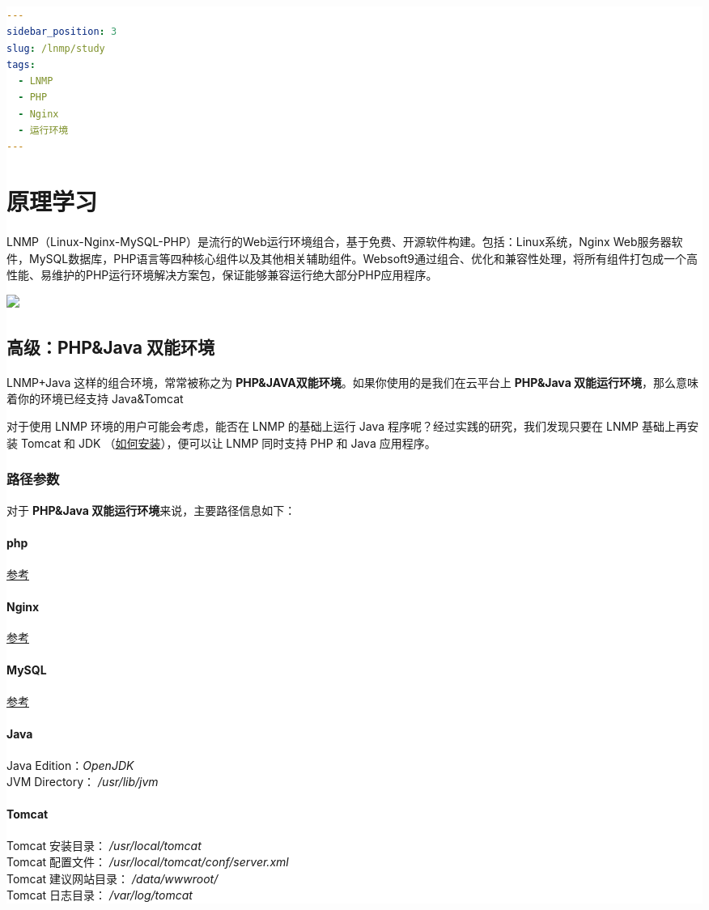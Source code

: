 ```yaml
---
sidebar_position: 3
slug: /lnmp/study
tags:
  - LNMP
  - PHP
  - Nginx
  - 运行环境
---
```



# 原理学习

LNMP（Linux-Nginx-MySQL-PHP）是流行的Web运行环境组合，基于免费、开源软件构建。包括：Linux系统，Nginx Web服务器软件，MySQL数据库，PHP语言等四种核心组件以及其他相关辅助组件。Websoft9通过组合、优化和兼容性处理，将所有组件打包成一个高性能、易维护的PHP运行环境解决方案包，保证能够兼容运行绝大部分PHP应用程序。

![](https://libs.websoft9.com/Websoft9/DocsPicture/zh/wamp/php-infra-websoft9.png)

## 高级：PHP&Java 双能环境

LNMP+Java 这样的组合环境，常常被称之为 **PHP&JAVA双能环境**。如果你使用的是我们在云平台上 **PHP&Java 双能运行环境**，那么意味着你的环境已经支持 Java&Tomcat

对于使用 LNMP 环境的用户可能会考虑，能否在 LNMP 的基础上运行 Java 程序呢？经过实践的研究，我们发现只要在 LNMP 基础上再安装 Tomcat 和 JDK （[如何安装](/zh/solution-java.md#补充说明：安装-java-tomcat)），便可以让 LNMP 同时支持 PHP 和 Java 应用程序。

### 路径参数

对于 **PHP&Java 双能运行环境**来说，主要路径信息如下：

#### php

[参考](/zh/stack-components.html#php)

#### Nginx

[参考](/zh/stack-components.html#nginx)

#### MySQL

[参考](/zh/stack-components.html#mysql)

#### Java
Java Edition：*OpenJDK*  
JVM Directory：	*/usr/lib/jvm*

#### Tomcat
Tomcat 安装目录： */usr/local/tomcat*    
Tomcat 配置文件： */usr/local/tomcat/conf/server.xml*     
Tomcat 建议网站目录： */data/wwwroot/*    
Tomcat 日志目录： */var/log/tomcat*  
